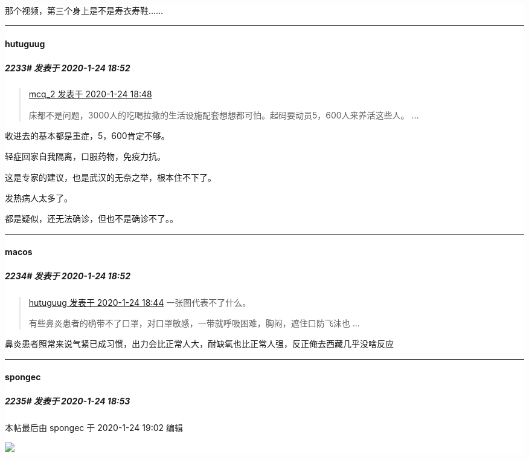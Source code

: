


那个视频，第三个身上是不是寿衣寿鞋……







-----

####  hutuguug  
##### 2233#       发表于 2020-1-24 18:52



<blockquote><a href="httphttps://bbs.saraba1st.com/2b/forum.php?mod=redirect&amp;goto=findpost&amp;pid=46235640&amp;ptid=1910469" target="_blank">mcq_2 发表于 2020-1-24 18:48</a>

床都不是问题，3000人的吃喝拉撒的生活设施配套想想都可怕。起码要动员5，600人来养活这些人。 ...</blockquote>
收进去的基本都是重症，5，600肯定不够。

轻症回家自我隔离，口服药物，免疫力抗。

这是专家的建议，也是武汉的无奈之举，根本住不下了。

发热病人太多了。

都是疑似，还无法确诊，但也不是确诊不了。。







-----

####  macos  
##### 2234#       发表于 2020-1-24 18:52



<blockquote><a href="httphttps://bbs.saraba1st.com/2b/forum.php?mod=redirect&amp;goto=findpost&amp;pid=46235619&amp;ptid=1910469" target="_blank">hutuguug 发表于 2020-1-24 18:44</a>
一张图代表不了什么。

有些鼻炎患者的确带不了口罩，对口罩敏感，一带就呼吸困难，胸闷，遮住口防飞沫也 ...</blockquote>
鼻炎患者照常来说气紧已成习惯，出力会比正常人大，耐缺氧也比正常人强，反正俺去西藏几乎没啥反应







-----

####  spongec  
##### 2235#       发表于 2020-1-24 18:53



 本帖最后由 spongec 于 2020-1-24 19:02 编辑 

<img src="https://ae01.alicdn.com/kf/Uc4a04bb00054495b97e7b18d0fce38a0e.jpg" referrerpolicy="no-referrer">
